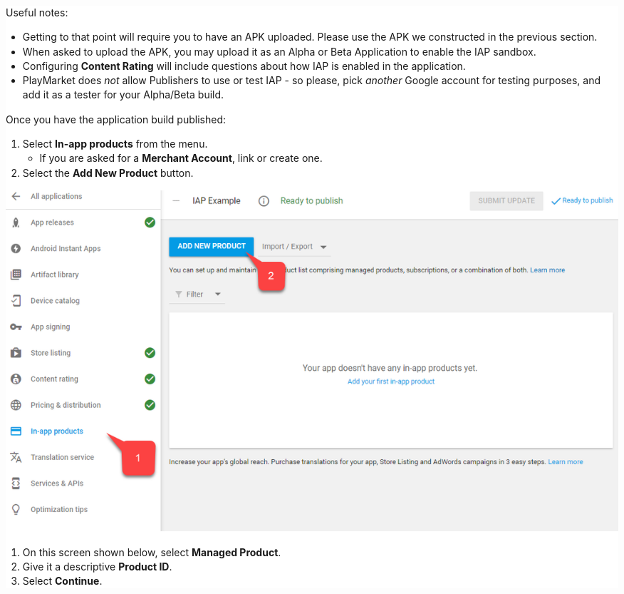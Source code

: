 Useful notes:

- Getting to that point will require you to have an APK uploaded. Please use the APK we constructed in the previous section.
- When asked to upload the APK, you may upload it as an Alpha or Beta Application to enable the IAP sandbox.
- Configuring **Content Rating** will include questions about how IAP is enabled in the application.
- PlayMarket does *not* allow Publishers to use or test IAP - so please, pick *another* Google account for testing purposes, and add it as a tester for your Alpha/Beta build.

Once you have the application build published:

1. Select **In-app products** from the menu.
   - If you are asked for a **Merchant Account**, link or create one.
2. Select the **Add New Product** button.

![PlayMarket add new product](../media/tutorials/playmarket-add-new-product.png)  

1. On this screen shown below, select **Managed Product**.
2. Give it a descriptive **Product ID**.
3. Select **Continue**.

